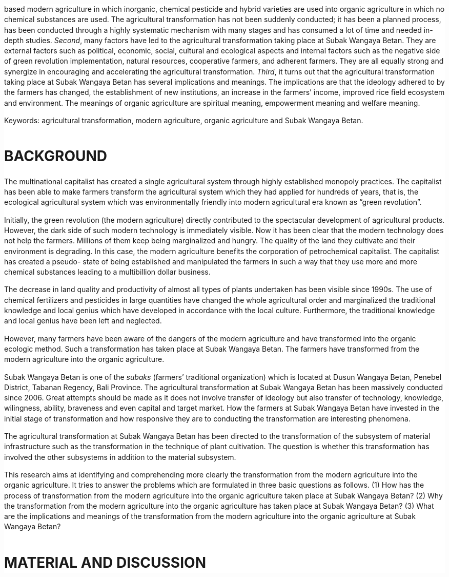 <p><span class="font0">based modern agriculture in which inorganic, chemical pesticide and hybrid varieties are used into organic agriculture in which no chemical substances are used. The agricultural transformation has not been suddenly conducted; it has been a planned process, has been conducted through a highly systematic mechanism with many stages and has consumed a lot of time and needed in-depth studies. </span><span class="font0" style="font-style:italic;">Second</span><span class="font0">, many factors have led to the agricultural transformation taking place at Subak Wangaya Betan. They are external factors such as political, economic, social, cultural and ecological aspects and internal factors such as the negative side of green revolution implementation, natural resources, cooperative farmers, and adherent farmers. They are all equally strong and synergize in encouraging and accelerating the agricultural transformation. </span><span class="font0" style="font-style:italic;">Third</span><span class="font0">, it turns out that the agricultural transformation taking place at Subak Wangaya Betan has several implications and meanings. The implications are that the ideology adhered to by the farmers has changed, the establishment of new institutions, an increase in the farmers’ income, improved rice field ecosystem and environment. The meanings of organic agriculture are spiritual meaning, empowerment meaning and welfare meaning.</span></p>
<p><span class="font0">Keywords: agricultural transformation, modern agriculture, organic agriculture and Subak Wangaya Betan.</span></p>
<h1><a name="bookmark2"></a><span class="font0" style="font-weight:bold;"><a name="bookmark3"></a>BACKGROUND</span></h1>
<p><span class="font0">The multinational capitalist has created a single agricultural system through highly established monopoly practices. The capitalist has been able to make farmers transform the agricultural system which they had applied for hundreds of years, that is, the ecological agricultural system which was environmentally friendly into modern agricultural era known as “green revolution”.</span></p>
<p><span class="font0">Initially, the green revolution (the modern agriculture) directly contributed to the spectacular development of agricultural products. However, the dark side of such modern technology is immediately visible. Now it has been clear that the modern technology does not help the farmers. Millions of them keep being marginalized and hungry. The quality of the land they cultivate and their environment is degrading. In this case, the modern agriculture benefits the corporation of petrochemical capitalist. The capitalist has created a pseudo- state of being established and manipulated the farmers in such a way that they use more and more chemical substances leading to a multibillion dollar business.</span></p>
<p><span class="font0">The decrease in land quality and productivity of almost all types of plants undertaken has been visible since 1990s. The use of chemical fertilizers and pesticides in large quantities have changed the whole agricultural order and marginalized the traditional knowledge and local genius which have developed in accordance with the local culture. Furthermore, the traditional knowledge and local genius have been left and neglected.</span></p>
<p><span class="font0">However, many farmers have been aware of the dangers of the modern agriculture and have transformed into the organic ecologic method. Such a transformation has taken place at Subak Wangaya Betan. The farmers have transformed from the modern agriculture into the organic agriculture.</span></p>
<p><span class="font0">Subak Wangaya Betan is one of the </span><span class="font0" style="font-style:italic;">subaks</span><span class="font0"> (farmers’ traditional organization) which is located at Dusun Wangaya Betan, Penebel District, Tabanan Regency, Bali Province. The agricultural transformation at Subak Wangaya Betan has been massively conducted since 2006. Great attempts should be made as it does not involve transfer of ideology but also transfer of technology, knowledge, wilingness, ability, braveness and even capital and target market. How the farmers at Subak Wangaya Betan have invested in the initial stage of transformation and how responsive they are to conducting the transformation are interesting phenomena.</span></p>
<p><span class="font0">The agricultural transformation at Subak Wangaya Betan has been directed to the transformation of the subsystem of material infrastructure such as the transformation in the technique of plant cultivation. The question is whether this transformation has involved the other subsystems in addition to the material subsystem.</span></p>
<p><span class="font0">This research aims at identifying and comprehending more clearly the transformation from the modern agriculture into the organic agriculture. It tries to answer the problems which are formulated in three basic questions as follows. (1) How has the process of transformation from the modern agriculture into the organic agriculture taken place at Subak Wangaya Betan? (2) Why the transformation from the modern agriculture into the organic agriculture has taken place at Subak Wangaya Betan? (3) What are the implications and meanings of the transformation from the modern agriculture into the organic agriculture at Subak Wangaya Betan?</span></p>
<h1><a name="bookmark4"></a><span class="font0" style="font-weight:bold;"><a name="bookmark5"></a>MATERIAL AND DISCUSSION</span></h1>
